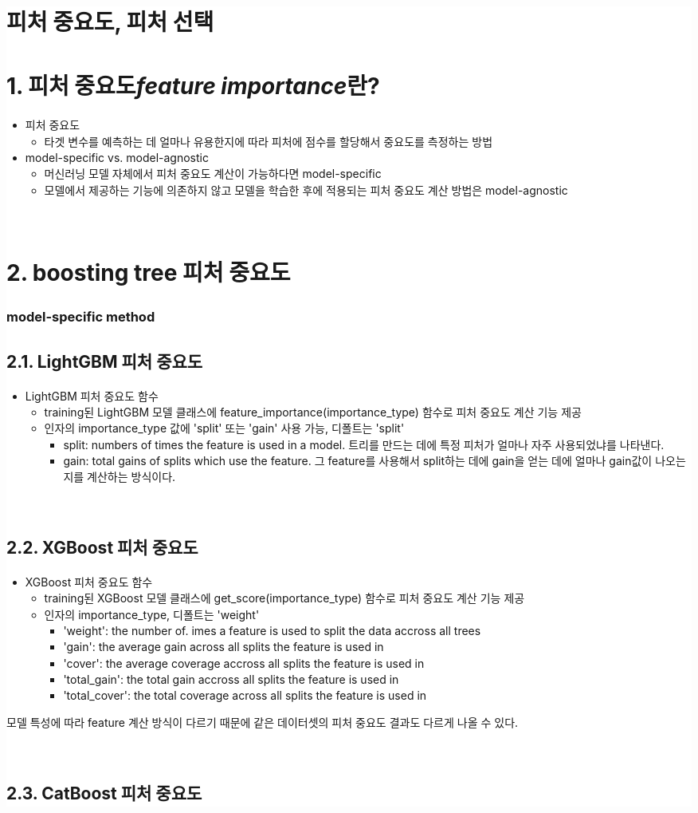 # 피처 중요도, 피처 선택

# 1. 피처 중요도*feature importance*란?

- 피처 중요도
  - 타겟 변수를 예측하는 데 얼마나 유용한지에 따라 피처에 점수를 할당해서 중요도를 측정하는 방법
- model-specific vs. model-agnostic
  - 머신러닝 모델 자체에서 피처 중요도 계산이 가능하다면 model-specific
  - 모델에서 제공하는 기능에 의존하지 않고 모델을 학습한 후에 적용되는 피처 중요도 계산 방법은 model-agnostic




<br>

# 2. boosting tree 피처 중요도

### model-specific method

## 2.1. LightGBM 피처 중요도

- LightGBM 피처 중요도 함수
  - training된 LightGBM 모델 클래스에 feature_importance(importance_type) 함수로 피처 중요도 계산 기능 제공
  - 인자의 importance_type 값에 'split' 또는 'gain' 사용 가능, 디폴트는 'split'
    - split: numbers of times the feature is used in a model. 트리를 만드는 데에 특정 피처가 얼마나 자주 사용되었냐를 나타낸다.
    - gain: total gains of splits which use the feature. 그 feature를 사용해서 split하는 데에 gain을 얻는 데에 얼마나 gain값이 나오는지를 계산하는 방식이다.




<br>

## 2.2. XGBoost 피처 중요도

- XGBoost 피처 중요도 함수
  - training된 XGBoost 모델 클래스에 get_score(importance_type) 함수로 피처 중요도 계산 기능 제공
  - 인자의 importance_type, 디폴트는 'weight'
    - 'weight': the number of. imes a feature is used to split the data accross all trees
    - 'gain': the average gain across all splits the feature is used in
    - 'cover': the average coverage accross all splits the feature is used in
    - 'total_gain': the total gain accross all splits the feature is used in
    - 'total_cover': the total coverage across all splits the feature is used in

모델 특성에 따라 feature 계산 방식이 다르기 때문에 같은 데이터셋의 피처 중요도 결과도 다르게 나올 수 있다.




<br>

## 2.3. CatBoost 피처 중요도
